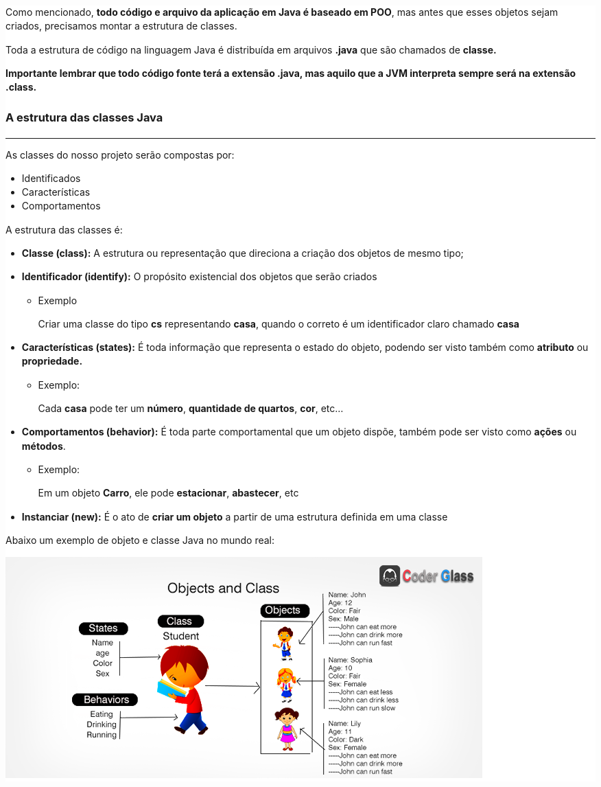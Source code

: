 
Como mencionado, **todo código e arquivo  da aplicação em Java é baseado em POO**, mas antes que esses objetos sejam criados, precisamos montar a estrutura de classes.

Toda a estrutura de código na linguagem Java é distribuída em arquivos **.java** que são chamados de **classe.**

**Importante lembrar que todo código fonte terá a extensão .java, mas aquilo que a JVM interpreta sempre será na extensão .class.**

### A estrutura das classes Java

---

As classes do nosso projeto serão compostas por:

- Identificados
- Características
- Comportamentos

A estrutura das classes é:

- **Classe (class):** A estrutura ou representação que direciona a criação dos objetos de mesmo tipo;
- **Identificador (identify):** O propósito existencial dos objetos que serão criados
    - Exemplo

        Criar uma classe do tipo **cs** representando **casa**, quando o correto é um identificador claro chamado **casa**

- **Características (states):** É toda informação que representa o estado do objeto, podendo ser visto também como **atributo** ou **propriedade.**
    - Exemplo:

        Cada **casa** pode ter um **número**, **quantidade de quartos**, **cor**, etc…

- **Comportamentos (behavior):** É toda parte comportamental que um objeto dispõe, também pode ser visto como **ações** ou **métodos**.
    - Exemplo:

        Em um objeto **Carro**, ele pode **estacionar**, **abastecer**, etc

- **Instanciar (new):** É o ato de **criar um objeto** a partir de uma estrutura definida em uma classe

Abaixo um exemplo de objeto e classe Java no mundo real:

![Untitled](./for_readme/Untitled.png)
